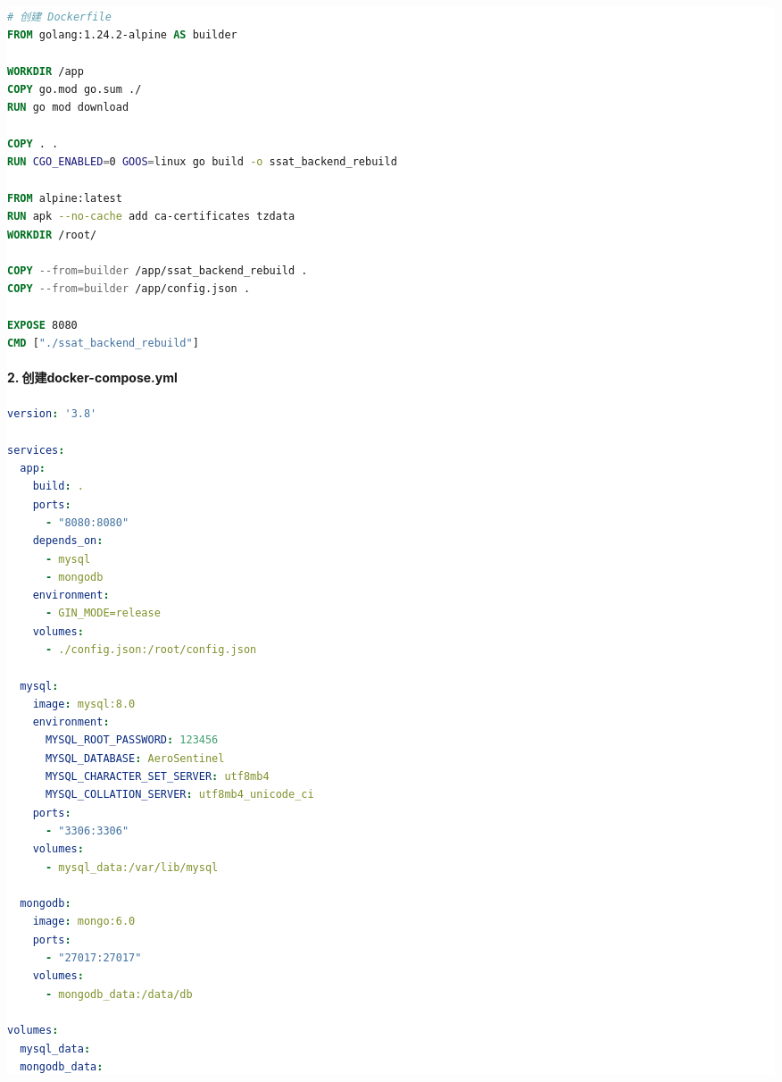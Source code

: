```dockerfile
# 创建 Dockerfile
FROM golang:1.24.2-alpine AS builder

WORKDIR /app
COPY go.mod go.sum ./
RUN go mod download

COPY . .
RUN CGO_ENABLED=0 GOOS=linux go build -o ssat_backend_rebuild

FROM alpine:latest
RUN apk --no-cache add ca-certificates tzdata
WORKDIR /root/

COPY --from=builder /app/ssat_backend_rebuild .
COPY --from=builder /app/config.json .

EXPOSE 8080
CMD ["./ssat_backend_rebuild"]
```

#### 2. 创建docker-compose.yml

```yaml
version: '3.8'

services:
  app:
    build: .
    ports:
      - "8080:8080"
    depends_on:
      - mysql
      - mongodb
    environment:
      - GIN_MODE=release
    volumes:
      - ./config.json:/root/config.json

  mysql:
    image: mysql:8.0
    environment:
      MYSQL_ROOT_PASSWORD: 123456
      MYSQL_DATABASE: AeroSentinel
      MYSQL_CHARACTER_SET_SERVER: utf8mb4
      MYSQL_COLLATION_SERVER: utf8mb4_unicode_ci
    ports:
      - "3306:3306"
    volumes:
      - mysql_data:/var/lib/mysql

  mongodb:
    image: mongo:6.0
    ports:
      - "27017:27017"
    volumes:
      - mongodb_data:/data/db

volumes:
  mysql_data:
  mongodb_data:
```
